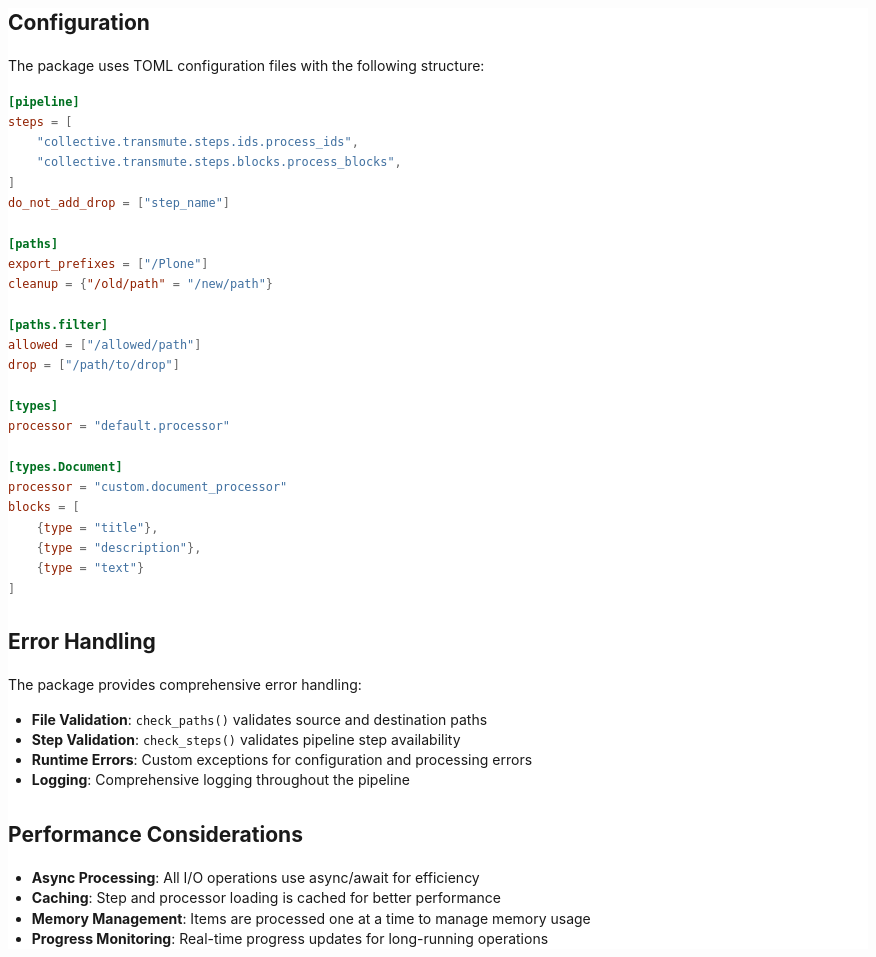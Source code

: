 ## Configuration

The package uses TOML configuration files with the following structure:

```toml
[pipeline]
steps = [
    "collective.transmute.steps.ids.process_ids",
    "collective.transmute.steps.blocks.process_blocks",
]
do_not_add_drop = ["step_name"]

[paths]
export_prefixes = ["/Plone"]
cleanup = {"/old/path" = "/new/path"}

[paths.filter]
allowed = ["/allowed/path"]
drop = ["/path/to/drop"]

[types]
processor = "default.processor"

[types.Document]
processor = "custom.document_processor"
blocks = [
    {type = "title"},
    {type = "description"},
    {type = "text"}
]
```

## Error Handling

The package provides comprehensive error handling:

- **File Validation**: `check_paths()` validates source and destination paths
- **Step Validation**: `check_steps()` validates pipeline step availability
- **Runtime Errors**: Custom exceptions for configuration and processing errors
- **Logging**: Comprehensive logging throughout the pipeline

## Performance Considerations

- **Async Processing**: All I/O operations use async/await for efficiency
- **Caching**: Step and processor loading is cached for better performance
- **Memory Management**: Items are processed one at a time to manage memory usage
- **Progress Monitoring**: Real-time progress updates for long-running operations 